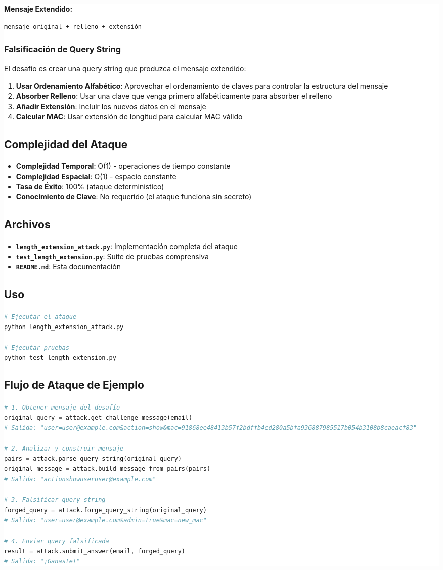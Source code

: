 **Mensaje Extendido:**
```
mensaje_original + relleno + extensión
```

### Falsificación de Query String

El desafío es crear una query string que produzca el mensaje extendido:
1. **Usar Ordenamiento Alfabético**: Aprovechar el ordenamiento de claves para controlar la estructura del mensaje
2. **Absorber Relleno**: Usar una clave que venga primero alfabéticamente para absorber el relleno
3. **Añadir Extensión**: Incluir los nuevos datos en el mensaje
4. **Calcular MAC**: Usar extensión de longitud para calcular MAC válido

## Complejidad del Ataque

- **Complejidad Temporal**: O(1) - operaciones de tiempo constante
- **Complejidad Espacial**: O(1) - espacio constante
- **Tasa de Éxito**: 100% (ataque determinístico)
- **Conocimiento de Clave**: No requerido (el ataque funciona sin secreto)

## Archivos

- **`length_extension_attack.py`**: Implementación completa del ataque
- **`test_length_extension.py`**: Suite de pruebas comprensiva
- **`README.md`**: Esta documentación

## Uso

```bash
# Ejecutar el ataque
python length_extension_attack.py

# Ejecutar pruebas
python test_length_extension.py
```

## Flujo de Ataque de Ejemplo

```python
# 1. Obtener mensaje del desafío
original_query = attack.get_challenge_message(email)
# Salida: "user=user@example.com&action=show&mac=91868ee48413b57f2bdffb4ed280a5bfa936887985517b054b3108b8caeacf83"

# 2. Analizar y construir mensaje
pairs = attack.parse_query_string(original_query)
original_message = attack.build_message_from_pairs(pairs)
# Salida: "actionshowuseruser@example.com"

# 3. Falsificar query string
forged_query = attack.forge_query_string(original_query)
# Salida: "user=user@example.com&admin=true&mac=new_mac"

# 4. Enviar query falsificada
result = attack.submit_answer(email, forged_query)
# Salida: "¡Ganaste!"
```
